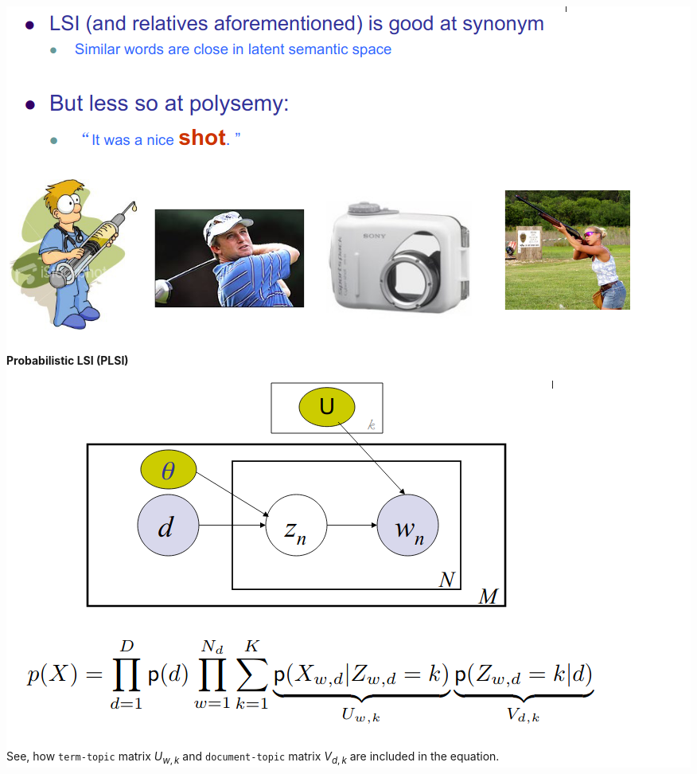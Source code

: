 ![image](/assets/images/image_29_lsi_11.png)

**Probabilistic LSI (PLSI)**

![image](/assets/images/image_29_lsi_12.png)

See, how `term-topic` matrix $U_{w,k}$ and `document-topic` matrix $V_{d,k}$ are included in the equation.
